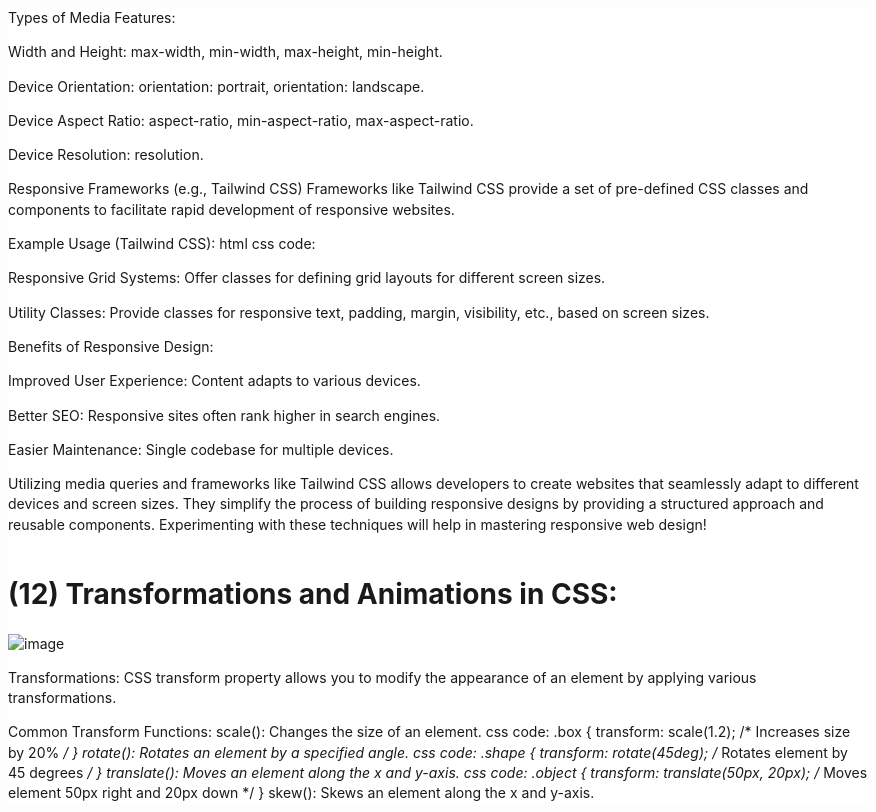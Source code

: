 Types of Media Features:

Width and Height: max-width, min-width, max-height, min-height.

Device Orientation: orientation: portrait, orientation: landscape.

Device Aspect Ratio: aspect-ratio, min-aspect-ratio, max-aspect-ratio.

Device Resolution: resolution.


Responsive Frameworks (e.g., Tailwind CSS)
Frameworks like Tailwind CSS provide a set of pre-defined CSS classes and components to facilitate rapid development of responsive websites.

Example Usage (Tailwind CSS):
html
css code:
<div class="lg:flex lg:justify-between lg:items-center">
    <div class="lg:w-1/2">
        <!-- Content for large screens (width >= 1024px) -->
    </div>
    <div class="lg:w-1/2">
        <!-- Content for large screens (width >= 1024px) -->
    </div>
</div>
Responsive Grid Systems: Offer classes for defining grid layouts for different screen sizes.

Utility Classes: Provide classes for responsive text, padding, margin, visibility, etc., based on screen sizes.

Benefits of Responsive Design:

Improved User Experience: Content adapts to various devices.

Better SEO: Responsive sites often rank higher in search engines.

Easier Maintenance: Single codebase for multiple devices.

Utilizing media queries and frameworks like Tailwind CSS allows developers to create websites that seamlessly adapt to different devices and screen sizes. They simplify the process of building responsive designs by providing a structured approach and reusable components. Experimenting with these techniques will help in mastering responsive web design!


<b><h1>(12) Transformations and Animations in CSS:</h1></b>
![image](https://github.com/SnowScriptWinterOfCode/Technical_Writing/assets/103628960/9d8023d3-355b-4d7f-9654-6208f12aa4c1)


Transformations:
CSS transform property allows you to modify the appearance of an element by applying various transformations.

Common Transform Functions:
scale(): Changes the size of an element.
css
code:
.box {
    transform: scale(1.2); /* Increases size by 20% */
}
rotate(): Rotates an element by a specified angle.
css code:
.shape {
    transform: rotate(45deg); /* Rotates element by 45 degrees */
}
translate(): Moves an element along the x and y-axis.
css code:
.object {
    transform: translate(50px, 20px); /* Moves element 50px right and 20px down */
}
skew(): Skews an element along the x and y-axis.